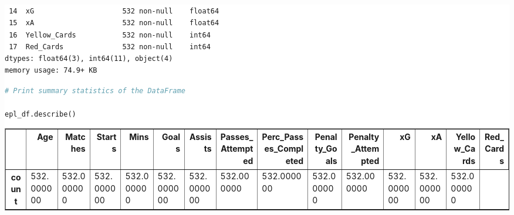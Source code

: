      14  xG                     532 non-null    float64
     15  xA                     532 non-null    float64
     16  Yellow_Cards           532 non-null    int64  
     17  Red_Cards              532 non-null    int64  
    dtypes: float64(3), int64(11), object(4)
    memory usage: 74.9+ KB
    


```python
# Print summary statistics of the DataFrame

epl_df.describe()
```




<div>
<style scoped>
    .dataframe tbody tr th:only-of-type {
        vertical-align: middle;
    }

    .dataframe tbody tr th {
        vertical-align: top;
    }

    .dataframe thead th {
        text-align: right;
    }
</style>
<table border="1" class="dataframe">
  <thead>
    <tr style="text-align: right;">
      <th></th>
      <th>Age</th>
      <th>Matches</th>
      <th>Starts</th>
      <th>Mins</th>
      <th>Goals</th>
      <th>Assists</th>
      <th>Passes_Attempted</th>
      <th>Perc_Passes_Completed</th>
      <th>Penalty_Goals</th>
      <th>Penalty_Attempted</th>
      <th>xG</th>
      <th>xA</th>
      <th>Yellow_Cards</th>
      <th>Red_Cards</th>
    </tr>
  </thead>
  <tbody>
    <tr>
      <th>count</th>
      <td>532.000000</td>
      <td>532.000000</td>
      <td>532.000000</td>
      <td>532.000000</td>
      <td>532.000000</td>
      <td>532.000000</td>
      <td>532.000000</td>
      <td>532.000000</td>
      <td>532.000000</td>
      <td>532.000000</td>
      <td>532.000000</td>
      <td>532.000000</td>
      <td>532.000000</td>